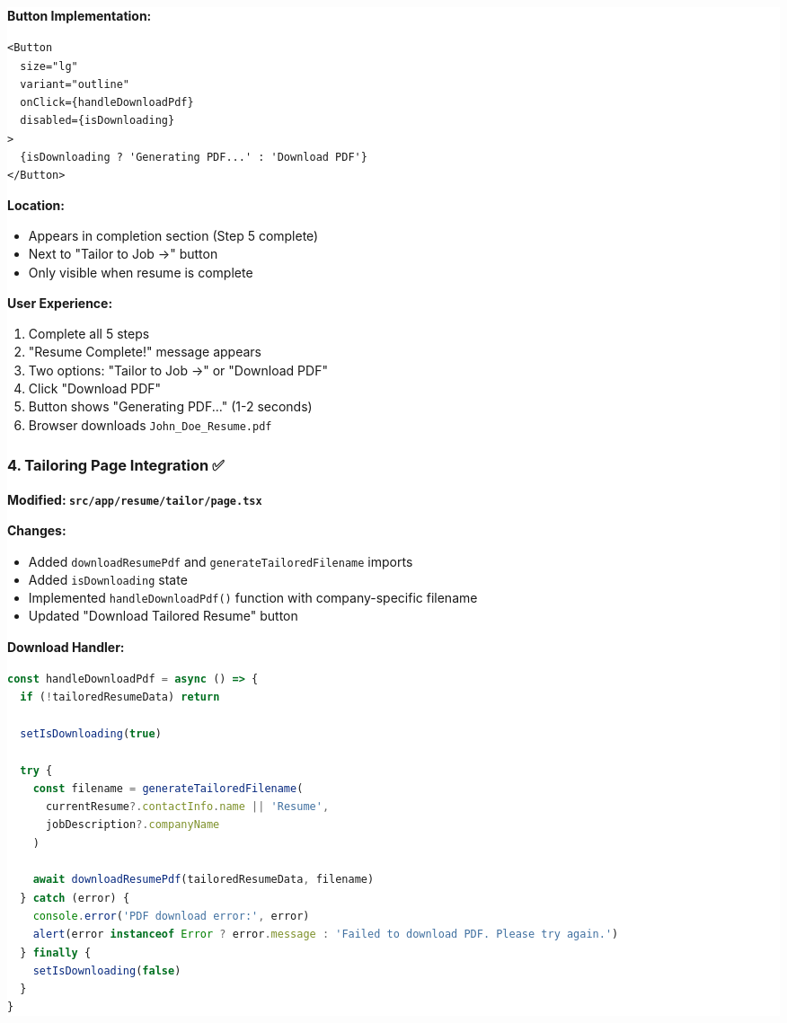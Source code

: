 **Button Implementation:**
```tsx
<Button
  size="lg"
  variant="outline"
  onClick={handleDownloadPdf}
  disabled={isDownloading}
>
  {isDownloading ? 'Generating PDF...' : 'Download PDF'}
</Button>
```

**Location:**
- Appears in completion section (Step 5 complete)
- Next to "Tailor to Job →" button
- Only visible when resume is complete

**User Experience:**
1. Complete all 5 steps
2. "Resume Complete!" message appears
3. Two options: "Tailor to Job →" or "Download PDF"
4. Click "Download PDF"
5. Button shows "Generating PDF..." (1-2 seconds)
6. Browser downloads `John_Doe_Resume.pdf`

### 4. Tailoring Page Integration ✅

**Modified: `src/app/resume/tailor/page.tsx`**

**Changes:**
- Added `downloadResumePdf` and `generateTailoredFilename` imports
- Added `isDownloading` state
- Implemented `handleDownloadPdf()` function with company-specific filename
- Updated "Download Tailored Resume" button

**Download Handler:**
```typescript
const handleDownloadPdf = async () => {
  if (!tailoredResumeData) return

  setIsDownloading(true)

  try {
    const filename = generateTailoredFilename(
      currentResume?.contactInfo.name || 'Resume',
      jobDescription?.companyName
    )

    await downloadResumePdf(tailoredResumeData, filename)
  } catch (error) {
    console.error('PDF download error:', error)
    alert(error instanceof Error ? error.message : 'Failed to download PDF. Please try again.')
  } finally {
    setIsDownloading(false)
  }
}
```
